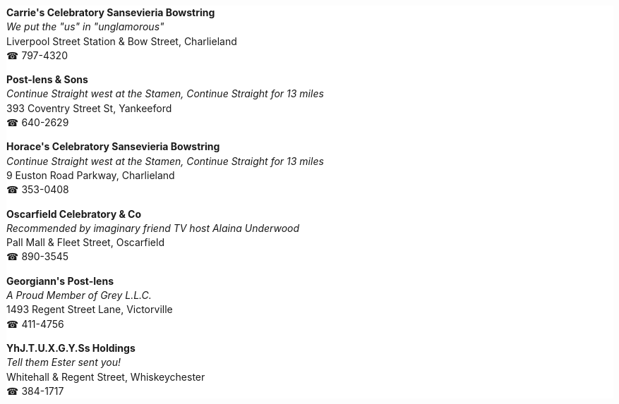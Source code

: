 **Carrie's Celebratory Sansevieria Bowstring**  
_We put the "us" in "unglamorous"_  
Liverpool Street Station & Bow Street, Charlieland  
☎ 797-4320

**Post-lens & Sons**  
_Continue Straight west at the Stamen, Continue Straight for 13 miles_  
393 Coventry Street St, Yankeeford  
☎ 640-2629

**Horace's Celebratory Sansevieria Bowstring**  
_Continue Straight west at the Stamen, Continue Straight for 13 miles_  
9 Euston Road Parkway, Charlieland  
☎ 353-0408

**Oscarfield Celebratory & Co**  
_Recommended by imaginary friend TV host Alaina Underwood_  
Pall Mall & Fleet Street, Oscarfield  
☎ 890-3545

**Georgiann's Post-lens**  
_A Proud Member of Grey L.L.C._  
1493 Regent Street Lane, Victorville  
☎ 411-4756

**YhJ.T.U.X.G.Y.Ss Holdings**  
_Tell them Ester sent you!_  
Whitehall & Regent Street, Whiskeychester  
☎ 384-1717

